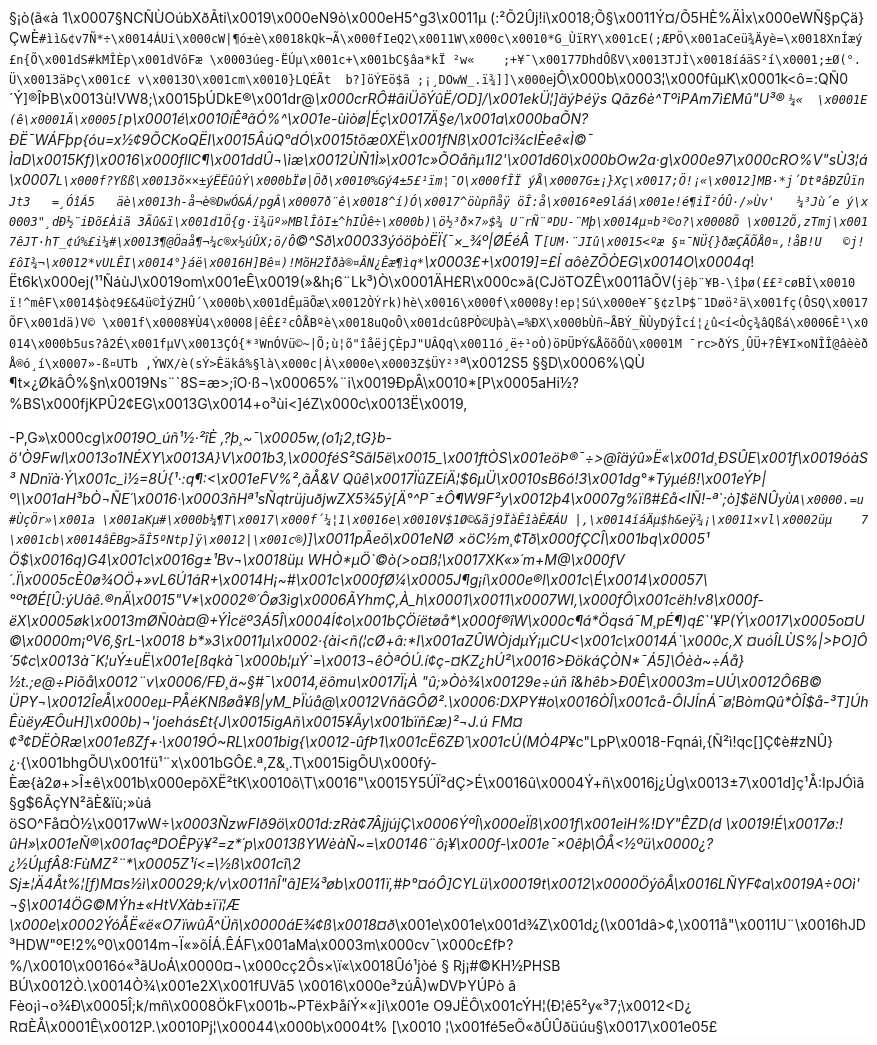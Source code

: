 §¡ò(ã«à
1\x0007§NCÑÙOúbXðÃti\x0019\x000eN9ò\x000eH5^g3\x0011µ	(:²Õ2Ûj!i\x0018;Õ§\x0011Ý¤/Õ5HÈ%ÄÌx\x000eWÑ§pÇä}ÇwÈ`#ìì&¢v7Ñ*÷\x0014ÁUi\x000cW|¶ó±è\x0018kQk¬Ã\x000fIeQ2\x0011W\x000c\x0010*G_ÙïRY\x001cE(;ÆPÖ\x001aCeü¾Äyè=\x0018XnÍæý£n{Õ\x001dS#kMÎÈp\x001dVôFæ \x0003úeg-ËÚµ\x001c+\x001bC§âa*kÏ ²w«	;+¥¯\x00177Dh­dÔßV\x0013TJÌ\x0018íáäS²í\x0001;±Ø(°.Ü\x0013äÞç\x001c£
v\x0013O\x001cm\x0010}LQÉÃt  b?]öÝEö$ã ;¡¸DOwW_.ï¾]]\x000e`jÔ\x000b\x0003¦\x000fûµK\x0001k<ô=:QÑ0´Ý]®ÎÞB\x0013ù!VW8;\x0015þÚDkE®\x001dr@*\x000crRÔ#âiÜõÝûË/OD]/\x001ekÜ¦]äýÞéÿs
Qãz6è^TºìPAm7ì£Mû"U³® `¼« 
\x0001E	(ê\x0001Ã\x0005[`p\x0001é\x0010íÊªãÓ%^\x001e-ùìòø|Éç\x0017Ä§e/\x001a\x000baÕN?ÐË¯WÁFþp{óu=x½¢9ÕCKoQËI\x0015ÂúQ°dÓ\x0015tõæ0XË\x001fNß\x001cì¾cIÈeê«Ì©¯
ÌaD\x0015Kf)\x0016\x000fllC¶\x001ddÛ¬\ìæ\x0012ÙÑ1Ì»\x001c»ÕOåñµ1I2'\x001d60\x000bOw2a·g\x000e97\x000cRO%V"sÙ3¦á\x0007`L\x000f?Yßß\x0013õ××±ýËËûûÝ\x000bÏø|Öð\x0010%Gý4±5£¹ïm¦¯O\x000fÎÏ	ýÅ\x0007G±¡}Xç\x0017;Ö!¡«\x0012]MB·*j´DtªâÐZÛïnJt3	=¸Óî­Á5	äè\x0013h-å¬è®DwÓ&Á/pgÂ\x0007ð¨ê\x0018^í)Ó\x0017^öùpñåÿ öÎ:å\x0016ªe9láá\x001e!é¶iÏ²ÓÛ·/»Ùv'	¼³Jù´e
ý\x0003"¸dÐ½¨iÐõ£Àiã 3Ãû&ï\x001d1Ö{g·ï¾üº»MBlÎôI±^hIÛê÷\x000b)\ö½³ð×7»$¾	U¨rÑ¨ªDU-¨Mþ\x0014µ¤b³©o?\x0008Õ \x0012Õ,zTmj\x0017êJT·hT_¢ú%£i¼#\x0013¶@Öaå¶¬¼c®x½úÛX;ö/Ô`©^Sð\x00033ýóöþòËÏ{¯×_¾º|ØÉéÂ	T`[UM·¨JIû\x0015<ºæ
§¤¯NÜ{}ðæÇÃÕÅ0¤,!åB!U	©j!£ôI¾¬\x0012*vULÊI\x0014°}áë\x0016H]Bê¤)!MõH2Ïðà®¤ÂN¿Êæ¶ìq*`\x0003£+\x0019]=£Í	aôèZÕÒEG\x0014O\x0004q*!Ët6k\x000ej(¹¹ÑáùJ\x0019om\x001eÊ\x0019(»&h¡6¨Lk³)­­Ò\x0001ÄH£R\x000c»ã(CJöTOZÊ\x0011âÕV(`jêþ¨¥B-­\îþø(££²cøBÍ\x0010ï!^mêF\x0014$ò¢9£&4ü©ÌýZHÛ´\x000b\x001dÊµäÕæ\x0012ÒÝrk)hè\x0016\x000f\x0008y!ep¦Sú\x000e¥¯§¢zlÞ$¨1Døö²ä\x001fç(ÔSQ\x0017ÕF\x001dä)V© \x001f\x0008¥Ù4\x0008|êÊ£²cÔÅBºè\x0018uQoÔ\x001dcû8PÒ©Uþà\=%ÐX\x000bÙñ~ÅBÝ_ÑÙyDýÎcí¦¿û<í<Òç¾âQßá\x0006Ê¹\x0014\x000b5us?â2É\x001fµV\x0013ÇÓ{*³WnÓVü©~|Õ;ù¦õ"îåëjÇÈpJ"UÂQq\x0011ó¸ë÷¹oÒ)öÞÜÞÝ&ÅõõÕû\x0001M
¯rc>ðÝS¸ÛÜ+?Ê¥I×oNÎÎ@âèèðÅ®ó¸í\x0007»-ß¤UTb
,ÝWX/è(sÝ>Êäkâ%§là\x000c|À\x000e\x0003Z$ÜY²³`ª\x0012S5
§§D\x0006%\QÙ¶t×¿ØkãÔ%§n\x0019Ns¨`8S=æ>;îO·ß¬\x00065%¨i\x0019ÐpÂ\x0010*[P\x0005­aHi½?%BS\x000fjKPÛ2¢EG\x0013G\x0014+o³ùi<]éZ\x000c\x0013Ë\x0019,

-P,G»\x000c*g\x0019O_úñ¹½·²îÈ ,?þ¸~¯\x0005w,(o1¡2,tG}b-ö'Ò9Fwl\x0013o1NÉXY\x0013A}V\x001b3,\x000féS²SãI5ë\x0015_\x001ftÒS\x001eöÞ®¯÷>@îäýû»Ë«\x001d¸ÐSÛE\x001f\x0019óàS³	NDnïà·Ý\x001c_ì½=8Ú{¹·:q¶:<\x001eFV%²,ãÅ&V	Qûê\x0017ÏûZEíÄ¦$6µÜ\x0010sB6ó!3\x001dg°*Týµéß!\x001eÝÞ|º\\x001aH³bÒ¬ÑE´\x0016·\x0003ñHª¹sÑqtrüjuðjwZX5¾5ý[Ä°^P¯±Ô¶W9F²y\x0012þ4\x0007­g%­ïß#£å<IÑ!-ª`;ò]$ëNÛ`yÙA\x0000.=u#­ÙçÖr»\x001a
\x001aKµ#\x000b¼¶T\x0017\x000f´¼¦1\x0016e\x0010V$1Ø©&ãj9ÏàÊîàÊÆÁU
|,\x0014íáÄµ$h&eÿ¾¡\x0011×vl\x0002üµ	7\x001cb\x0014âÊBg>ãÎ5ºNtp]ÿ\x0012|\x001c®`)]\x0011pÃeõ\x001eNØ	×öC½m¸¢Tð\x000fÇCÎ\x001bq\x0005¹
Ö$\x0016q)G4\x001c\x0016g±¹Bv¬\x0018üµ	WHÒ*µÖ`©ò(>o¤ß¦\x0017XK«»´m+M@\x000fV´.Ï\x0005cÈ0ø¾OÖ+»vL6Ú1áR+\x0014H¡~#\x001c\x000fØ¼\x0005J¶g¡í\x000e®l\x001c\É\x0014\x00057\°ºtØÉ[Û:ýUâê.®nÄ\x0015"V*\x0002®´Ôø3ìg\x0006ÃYhmÇ,À_h\x0001\x0011\x0007WI,\x000fÔ\x001cëh!v8\x000f­ëX\x0005øk\x0013mØÑ0à¤@+ÝÌcëº3Á5Î\x0004Í¢o\x001bÇÖíëtøå*\x000f®îW\x000c¶á*Öqsá¯M¸pÉ¶)q£`'¥P(Ý\x0017\x0005o¤U©\x0000m¡ºV6,§rL-\x0018	b*»3\x0011µ\x0002·{ài<ñ(¦cØ+â:*I\x001aZÛWÒjdµÝ¡µCU<\x001c\x0014Á`\x000c,X
¤uóÎLÙS%|>ÞO]Ô´5¢c\x0013à¯K¦uÝ±uË\x001e[ßqkà¯\x000b¦µÝ`=\x0013¬êÒªÓÚ.í¢ç-¤KZ¿hÚ²\x0016>ÐökáÇÒN*¯Á5]\Óèà~÷Áå}½t.;e@÷Piõå\x0012¨v\x0006/FÐ¸ä~§#¯\x0014,ëômu\x0017Ï¡À
"û;»Òò¾\x00129e÷úñ î&hêb>Ð0Ê\x0003m=UÚ\x0012Ô6B© 	ÜPY¬\x0012ÎeÅ\x000eµ-PÅéKNßøå¥ß|yM_ÞÏúå@\x0012VñãGÔØ².\x0006:DXPY#o\x0016ÒÎ\x001cå-ÔIJÍnÁ¯ø¦BòmQû*ÒÎ$å-³T]Úh
ÊùëyÆÔuH]\x000b)¬'joehás£t{J\x0015igAñ\x0015¥Ãy\x001bïñ£æ)²¬J.ú	FM¤¢³¢DËÒRæ\x001eßZf+·\x0019Ó~RL\x001big{\x0012-ûfÞ1\x001cË6ZÐ´\x001cÚ(MÒ4P*¥c"LpP\x0018-Fqnáì,{Ñ²ì!qc[]Ç¢è#zNÛ}¿·{\x001bhgÕU\x001fü¹¨x\x001bGÔ£.ª,Z&¸­.T\x0015igÕU\x000fý­Èæ{à2ø+>Î±ê\x001b\x000epõXË²tK\x0010õ\T\x0016"\x0015Y5ÚÏ²dÇ>É\x0016û\x0004Ý+ñ\x0016j¿Úg\x0013±7\x001d]ç¹Å:IpJÓìã§g$6ÃçYN²ãÈ&ïù;»ùá öSO^Få¤Ò½\x0017wW÷_\x0003ÑzwFIð9ö\x001d:zRà¢7Âjjú­jÇ\x0006ÝºÎ\x000eÏß\x001f\x001eìH%!DY"ÊZD(d \x0019!É\x0017ø:­!ûH»\x001eÑ®\x001açªDOÊPÿ¥²=z*´p\x0013ßYWèàÑ~=\x00146¨ô¡¥\x000f-\x001e¯×0êþ\ÔÅ\<½ºü\x0000¿?¿½ÚµfÂ8:FùMZ²¨*\x0005Z¹í<=\½ß\x001cî\2	Sj±¦Ä4Åt%¦[*f)M¤s½ì\x00029;k/v\x0011ñÎ"â]E¼³øb\x0011ï,#Þ°¤óÔ]CYLü\x00019t\x0012\x0000ÖýôÅ\x0016LÑYF¢a\x0019A÷0Oì'¬§\x0014ÖG©MÝh±«HtVXà*b±ïï¦Æ
\x000e\x0002ÝóÅË«ë«O7ïwûÃ^Üñ\x0000áE¾¢ß\x0018¤ð_\x001e\x001e\x001d¾Z\x001d¿(\x001dâ>¢,\x0011å"\x0011U¨\x0016hJD³HDW"ºE!2%º0\x0014m¬Ï«»õÍÁ.ÊÁF\x001aMa\x0003m\x000cv¯\x000c£fÞ\?%/\x0010\x0016ó«³ãUoÁ\x0000¤¬\x000cç2Ôs×\ï«\x0018Ûó¹jòé
§
Rj¡#©KH½PHSBBÚ\x0012Ò.\x0014Ò¾\x001e2X\x001fUVã5 \x0016\x000e³zúÂ)wDVÞYÚPò
â
Fèo¡ì¬o¾Ð\x0005Î;k/mñ\x0008ÖkF\x001b~PTëxÞåíÝ×«]i\x001e	O9JËÔ\x001cÝH¦(Ð¦ê5²y«³7;\x0012<D¿ R¤ÈÅ\x0001Ê\x0012P.\x0010Pj¦\x00044\x000b\x0004t% [\x0010 ¦\x001fé5eÕ«ðÛÛðüúu§\x0017\x001e05£
